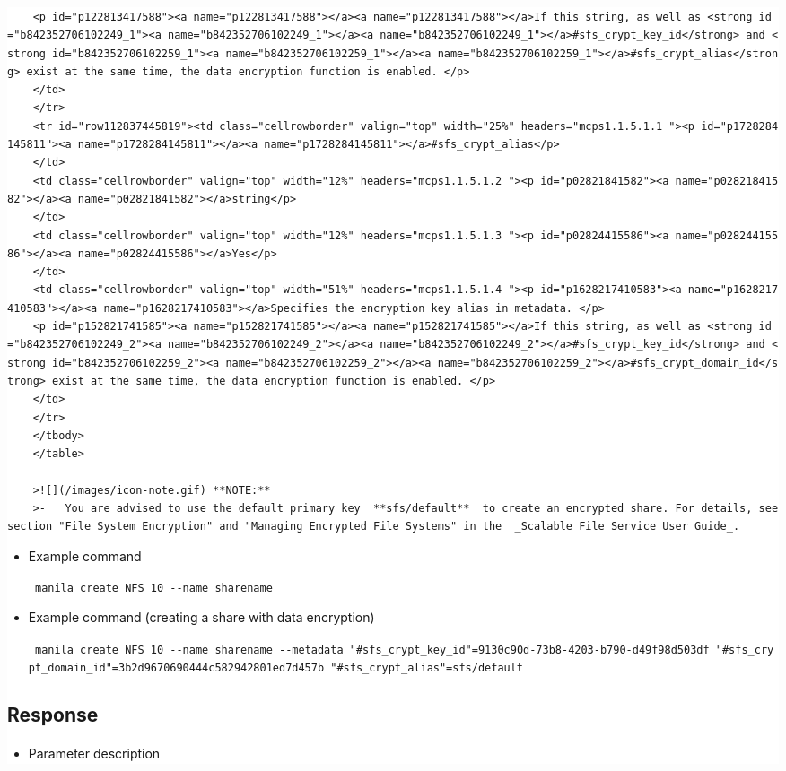         <p id="p122813417588"><a name="p122813417588"></a><a name="p122813417588"></a>If this string, as well as <strong id="b842352706102249_1"><a name="b842352706102249_1"></a><a name="b842352706102249_1"></a>#sfs_crypt_key_id</strong> and <strong id="b842352706102259_1"><a name="b842352706102259_1"></a><a name="b842352706102259_1"></a>#sfs_crypt_alias</strong> exist at the same time, the data encryption function is enabled. </p>
        </td>
        </tr>
        <tr id="row112837445819"><td class="cellrowborder" valign="top" width="25%" headers="mcps1.1.5.1.1 "><p id="p1728284145811"><a name="p1728284145811"></a><a name="p1728284145811"></a>#sfs_crypt_alias</p>
        </td>
        <td class="cellrowborder" valign="top" width="12%" headers="mcps1.1.5.1.2 "><p id="p02821841582"><a name="p02821841582"></a><a name="p02821841582"></a>string</p>
        </td>
        <td class="cellrowborder" valign="top" width="12%" headers="mcps1.1.5.1.3 "><p id="p02824415586"><a name="p02824415586"></a><a name="p02824415586"></a>Yes</p>
        </td>
        <td class="cellrowborder" valign="top" width="51%" headers="mcps1.1.5.1.4 "><p id="p1628217410583"><a name="p1628217410583"></a><a name="p1628217410583"></a>Specifies the encryption key alias in metadata. </p>
        <p id="p152821741585"><a name="p152821741585"></a><a name="p152821741585"></a>If this string, as well as <strong id="b842352706102249_2"><a name="b842352706102249_2"></a><a name="b842352706102249_2"></a>#sfs_crypt_key_id</strong> and <strong id="b842352706102259_2"><a name="b842352706102259_2"></a><a name="b842352706102259_2"></a>#sfs_crypt_domain_id</strong> exist at the same time, the data encryption function is enabled. </p>
        </td>
        </tr>
        </tbody>
        </table>

        >![](/images/icon-note.gif) **NOTE:**   
        >-   You are advised to use the default primary key  **sfs/default**  to create an encrypted share. For details, see section "File System Encryption" and "Managing Encrypted File Systems" in the  _Scalable File Service User Guide_.  


-   Example command

    ```
     manila create NFS 10 --name sharename
    ```


-   Example command \(creating a share with data encryption\)

    ```
     manila create NFS 10 --name sharename --metadata "#sfs_crypt_key_id"=9130c90d-73b8-4203-b790-d49f98d503df "#sfs_crypt_domain_id"=3b2d9670690444c582942801ed7d457b "#sfs_crypt_alias"=sfs/default
    ```


## Response<a name="section59946297153528"></a>

-   Parameter description
